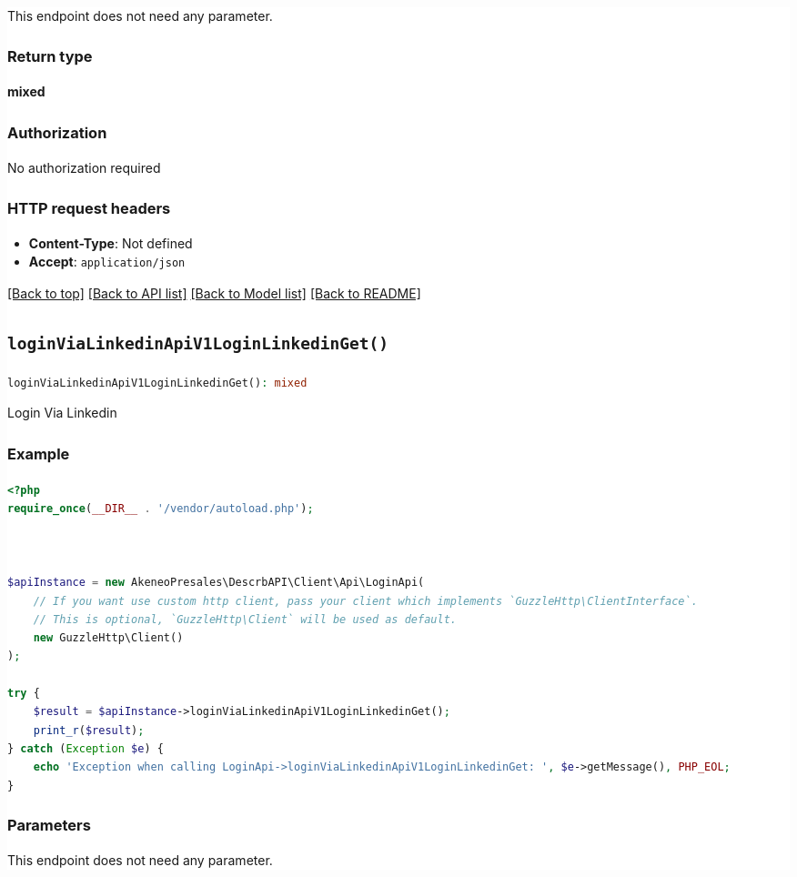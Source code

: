 This endpoint does not need any parameter.

### Return type

**mixed**

### Authorization

No authorization required

### HTTP request headers

- **Content-Type**: Not defined
- **Accept**: `application/json`

[[Back to top]](#) [[Back to API list]](../../README.md#endpoints)
[[Back to Model list]](../../README.md#models)
[[Back to README]](../../README.md)

## `loginViaLinkedinApiV1LoginLinkedinGet()`

```php
loginViaLinkedinApiV1LoginLinkedinGet(): mixed
```

Login Via Linkedin

### Example

```php
<?php
require_once(__DIR__ . '/vendor/autoload.php');



$apiInstance = new AkeneoPresales\DescrbAPI\Client\Api\LoginApi(
    // If you want use custom http client, pass your client which implements `GuzzleHttp\ClientInterface`.
    // This is optional, `GuzzleHttp\Client` will be used as default.
    new GuzzleHttp\Client()
);

try {
    $result = $apiInstance->loginViaLinkedinApiV1LoginLinkedinGet();
    print_r($result);
} catch (Exception $e) {
    echo 'Exception when calling LoginApi->loginViaLinkedinApiV1LoginLinkedinGet: ', $e->getMessage(), PHP_EOL;
}
```

### Parameters

This endpoint does not need any parameter.
